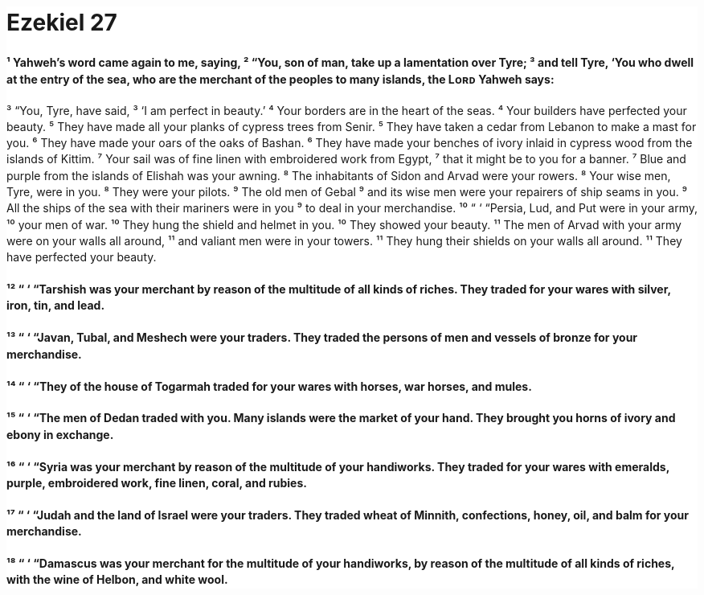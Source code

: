 # Ezekiel 27

#### ¹ Yahweh’s word came again to me, saying, ² “You, son of man, take up a lamentation over Tyre; ³ and tell Tyre, ‘You who dwell at the entry of the sea, who are the merchant of the peoples to many islands, the Lᴏʀᴅ Yahweh says: 

³ “You, Tyre, have said, ³ ‘I am perfect in beauty.’ ⁴ Your borders are in the heart of the seas. ⁴ Your builders have perfected your beauty. ⁵ They have made all your planks of cypress trees from Senir. ⁵ They have taken a cedar from Lebanon to make a mast for you. ⁶ They have made your oars of the oaks of Bashan. ⁶ They have made your benches of ivory inlaid in cypress wood from the islands of Kittim. ⁷ Your sail was of fine linen with embroidered work from Egypt, ⁷ that it might be to you for a banner. ⁷ Blue and purple from the islands of Elishah was your awning. ⁸ The inhabitants of Sidon and Arvad were your rowers. ⁸ Your wise men, Tyre, were in you. ⁸ They were your pilots. ⁹ The old men of Gebal ⁹ and its wise men were your repairers of ship seams in you. ⁹ All the ships of the sea with their mariners were in you ⁹ to deal in your merchandise. ¹⁰ “ ‘ “Persia, Lud, and Put were in your army, ¹⁰ your men of war. ¹⁰ They hung the shield and helmet in you. ¹⁰ They showed your beauty. ¹¹ The men of Arvad with your army were on your walls all around, ¹¹ and valiant men were in your towers. ¹¹ They hung their shields on your walls all around. ¹¹ They have perfected your beauty. 
#### ¹² “ ‘ “Tarshish was your merchant by reason of the multitude of all kinds of riches. They traded for your wares with silver, iron, tin, and lead. 


#### ¹³ “ ‘ “Javan, Tubal, and Meshech were your traders. They traded the persons of men and vessels of bronze for your merchandise. 


#### ¹⁴ “ ‘ “They of the house of Togarmah traded for your wares with horses, war horses, and mules. 


#### ¹⁵ “ ‘ “The men of Dedan traded with you. Many islands were the market of your hand. They brought you horns of ivory and ebony in exchange. 


#### ¹⁶ “ ‘ “Syria was your merchant by reason of the multitude of your handiworks. They traded for your wares with emeralds, purple, embroidered work, fine linen, coral, and rubies. 


#### ¹⁷ “ ‘ “Judah and the land of Israel were your traders. They traded wheat of Minnith, confections, honey, oil, and balm for your merchandise. 


#### ¹⁸ “ ‘ “Damascus was your merchant for the multitude of your handiworks, by reason of the multitude of all kinds of riches, with the wine of Helbon, and white wool. 
